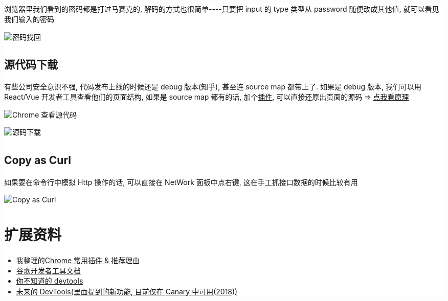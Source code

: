 浏览器里我们看到的密码都是打过马赛克的, 解码的方式也很简单----只要把 input 的 type 类型从 password 随便改成其他值, 就可以看见我们输入的密码

![密码找回](https://mirror-4-web.bookflaneur.cn/https://tva1.sinaimg.cn/large/00749HCsly1frlwm3r2gtj30le0feaf5.jpg)

## 源代码下载

有些公司安全意识不强, 代码发布上线的时候还是 debug 版本(知乎), 甚至连 source map 都带上了. 如果是 debug 版本, 我们可以用 React/Vue 开发者工具查看他们的页面结构, 如果是 source map 都有的话, 加个[插件](https://chrome.google.com/webstore/detail/aioimldmpakibclgckpdfpfkadbflfkn), 可以直接还原出页面的源码 => [点我看原理](https://zhuanlan.zhihu.com/p/26033573)

![Chrome 查看源代码](https://mirror-4-web.bookflaneur.cn/https://tva1.sinaimg.cn/large/6671cfa8ly1frnq0euhx9j227y16ytrl.jpg)

![源码下载](https://mirror-4-web.bookflaneur.cn/https://tva1.sinaimg.cn/large/00749HCsly1frlwtp2tpkj30x70rc43d.jpg)

## Copy as Curl

如果要在命令行中模拟 Http 操作的话, 可以直接在 NetWork 面板中点右键, 这在手工抓接口数据的时候比较有用

![Copy as Curl](https://mirror-4-web.bookflaneur.cn/https://tva1.sinaimg.cn/large/00749HCsly1frlwxm1meoj30nz0bxac0.jpg)

# 扩展资料

- 我整理的[Chrome 常用插件 & 推荐理由](https://www.yaozeyuan.online/2018/01/08/2018/01/Chrome扩展推荐/)
- [谷歌开发者工具文档](https://developers.google.com/web/tools/chrome-devtools/?hl=zh-cn)
- [你不知道的 devtools](https://umaar.github.io/devtools-animated-2016/)
- [未来的 DevTools(里面提到的新功能, 目前仅在 Canary 中可用(2018))](https://umaar.com/dev-tips/)
